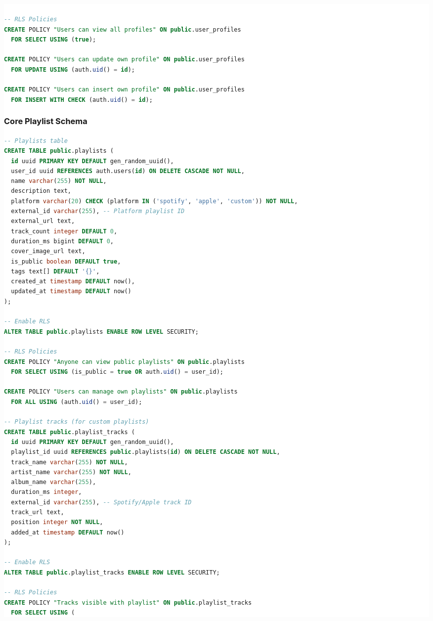 ```sql

-- RLS Policies
CREATE POLICY "Users can view all profiles" ON public.user_profiles
  FOR SELECT USING (true);

CREATE POLICY "Users can update own profile" ON public.user_profiles
  FOR UPDATE USING (auth.uid() = id);

CREATE POLICY "Users can insert own profile" ON public.user_profiles
  FOR INSERT WITH CHECK (auth.uid() = id);
```

### Core Playlist Schema

```sql
-- Playlists table
CREATE TABLE public.playlists (
  id uuid PRIMARY KEY DEFAULT gen_random_uuid(),
  user_id uuid REFERENCES auth.users(id) ON DELETE CASCADE NOT NULL,
  name varchar(255) NOT NULL,
  description text,
  platform varchar(20) CHECK (platform IN ('spotify', 'apple', 'custom')) NOT NULL,
  external_id varchar(255), -- Platform playlist ID
  external_url text,
  track_count integer DEFAULT 0,
  duration_ms bigint DEFAULT 0,
  cover_image_url text,
  is_public boolean DEFAULT true,
  tags text[] DEFAULT '{}',
  created_at timestamp DEFAULT now(),
  updated_at timestamp DEFAULT now()
);

-- Enable RLS
ALTER TABLE public.playlists ENABLE ROW LEVEL SECURITY;

-- RLS Policies
CREATE POLICY "Anyone can view public playlists" ON public.playlists
  FOR SELECT USING (is_public = true OR auth.uid() = user_id);

CREATE POLICY "Users can manage own playlists" ON public.playlists
  FOR ALL USING (auth.uid() = user_id);

-- Playlist tracks (for custom playlists)
CREATE TABLE public.playlist_tracks (
  id uuid PRIMARY KEY DEFAULT gen_random_uuid(),
  playlist_id uuid REFERENCES public.playlists(id) ON DELETE CASCADE NOT NULL,
  track_name varchar(255) NOT NULL,
  artist_name varchar(255) NOT NULL,
  album_name varchar(255),
  duration_ms integer,
  external_id varchar(255), -- Spotify/Apple track ID
  track_url text,
  position integer NOT NULL,
  added_at timestamp DEFAULT now()
);

-- Enable RLS
ALTER TABLE public.playlist_tracks ENABLE ROW LEVEL SECURITY;

-- RLS Policies
CREATE POLICY "Tracks visible with playlist" ON public.playlist_tracks
  FOR SELECT USING (
```